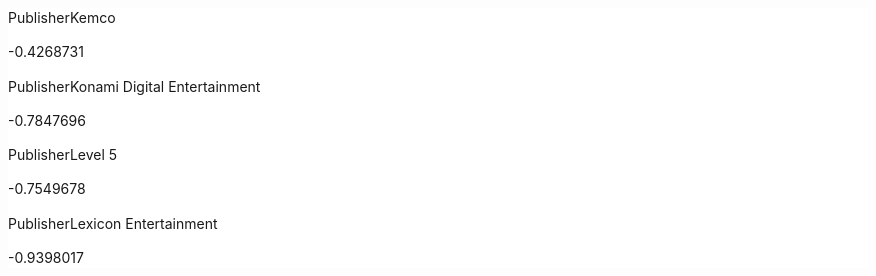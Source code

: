 <tr>

<td style="text-align:left;">

PublisherKemco

</td>

<td style="text-align:right;">

\-0.4268731

</td>

</tr>

<tr>

<td style="text-align:left;">

PublisherKonami Digital Entertainment

</td>

<td style="text-align:right;">

\-0.7847696

</td>

</tr>

<tr>

<td style="text-align:left;">

PublisherLevel 5

</td>

<td style="text-align:right;">

\-0.7549678

</td>

</tr>

<tr>

<td style="text-align:left;">

PublisherLexicon Entertainment

</td>

<td style="text-align:right;">

\-0.9398017

</td>

</tr>

<tr>
